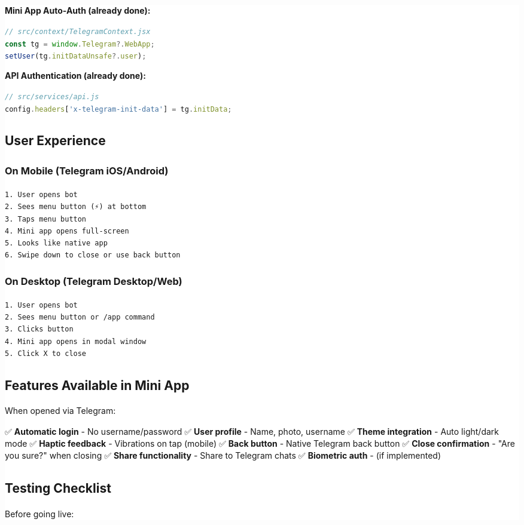 **Mini App Auto-Auth (already done):**
```javascript
// src/context/TelegramContext.jsx
const tg = window.Telegram?.WebApp;
setUser(tg.initDataUnsafe?.user);
```

**API Authentication (already done):**
```javascript
// src/services/api.js
config.headers['x-telegram-init-data'] = tg.initData;
```

## User Experience

### On Mobile (Telegram iOS/Android)

```
1. User opens bot
2. Sees menu button (⚡) at bottom
3. Taps menu button
4. Mini app opens full-screen
5. Looks like native app
6. Swipe down to close or use back button
```

### On Desktop (Telegram Desktop/Web)

```
1. User opens bot
2. Sees menu button or /app command
3. Clicks button
4. Mini app opens in modal window
5. Click X to close
```

## Features Available in Mini App

When opened via Telegram:

✅ **Automatic login** - No username/password
✅ **User profile** - Name, photo, username
✅ **Theme integration** - Auto light/dark mode
✅ **Haptic feedback** - Vibrations on tap (mobile)
✅ **Back button** - Native Telegram back button
✅ **Close confirmation** - "Are you sure?" when closing
✅ **Share functionality** - Share to Telegram chats
✅ **Biometric auth** - (if implemented)

## Testing Checklist

Before going live:
